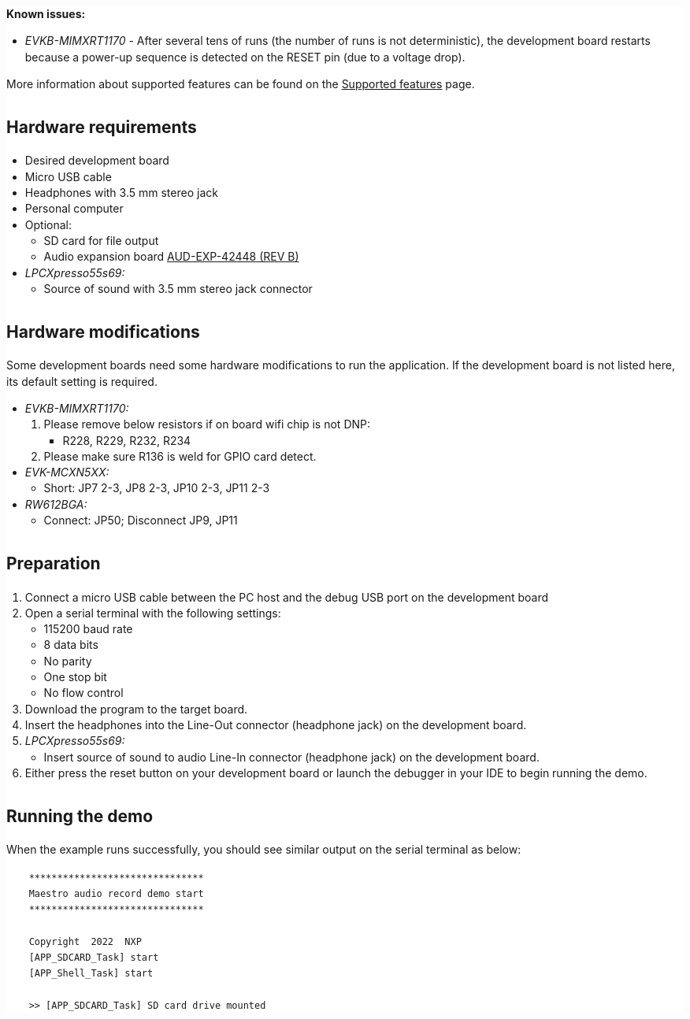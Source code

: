 **Known issues:**
- *EVKB-MIMXRT1170* - After several tens of runs (the number of runs is not deterministic), the development board restarts because a power-up sequence is detected on the RESET pin (due to a voltage drop).

More information about supported features can be found on the [Supported features](supported_features.md) page.

## Hardware requirements
- Desired development board
- Micro USB cable
- Headphones with 3.5 mm stereo jack
- Personal computer
- Optional:
    - SD card for file output
    - Audio expansion board [AUD-EXP-42448 (REV B)](https://www.nxp.com/part/AUD-EXP-42448#/)
- *LPCXpresso55s69:*
    - Source of sound with 3.5 mm stereo jack connector

## Hardware modifications
Some development boards need some hardware modifications to run the application. If the development board is not listed here, its default setting is required.
- *EVKB-MIMXRT1170:*
    1. Please remove below resistors if on board wifi chip is not DNP:
        - R228, R229, R232, R234
    2. Please make sure R136 is weld for GPIO card detect.
- *EVK-MCXN5XX:*
    - Short: JP7 2-3, JP8 2-3, JP10 2-3, JP11 2-3
- *RW612BGA:*
    - Connect: JP50; Disconnect JP9, JP11

## Preparation
1. Connect a micro USB cable between the PC host and the debug USB port on the development board
2. Open a serial terminal with the following settings:
    - 115200 baud rate
    - 8 data bits
    - No parity
    - One stop bit
    - No flow control
3. Download the program to the target board.
4. Insert the headphones into the Line-Out connector (headphone jack) on the development board.
5. *LPCXpresso55s69:*
    - Insert source of sound to audio Line-In connector (headphone jack) on the development board.
6. Either press the reset button on your development board or launch the debugger in your IDE to begin running the demo.

## Running the demo
When the example runs successfully, you should see similar output on the serial terminal as below:
```
    *******************************
    Maestro audio record demo start
    *******************************

    Copyright  2022  NXP
    [APP_SDCARD_Task] start
    [APP_Shell_Task] start

    >> [APP_SDCARD_Task] SD card drive mounted
```
